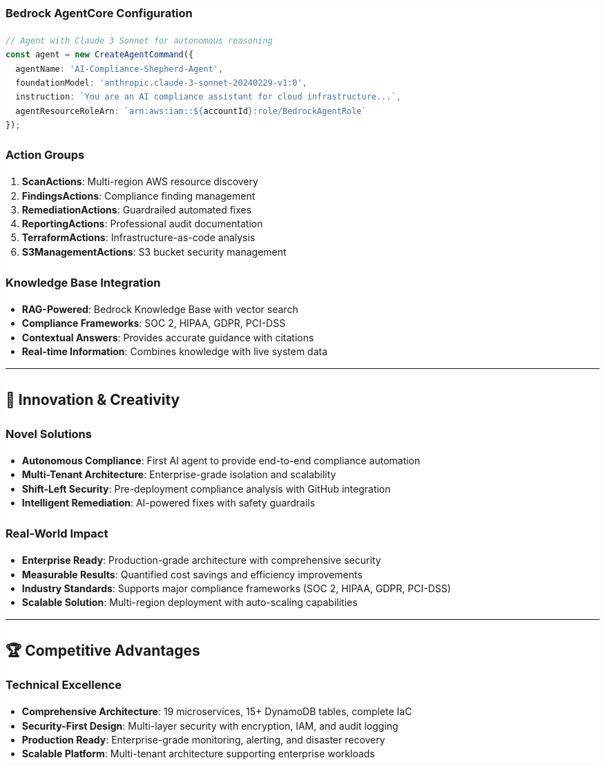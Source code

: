 ### **Bedrock AgentCore Configuration**
```typescript
// Agent with Claude 3 Sonnet for autonomous reasoning
const agent = new CreateAgentCommand({
  agentName: 'AI-Compliance-Shepherd-Agent',
  foundationModel: 'anthropic.claude-3-sonnet-20240229-v1:0',
  instruction: `You are an AI compliance assistant for cloud infrastructure...`,
  agentResourceRoleArn: `arn:aws:iam::${accountId}:role/BedrockAgentRole`
});
```

### **Action Groups**
1. **ScanActions**: Multi-region AWS resource discovery
2. **FindingsActions**: Compliance finding management
3. **RemediationActions**: Guardrailed automated fixes
4. **ReportingActions**: Professional audit documentation
5. **TerraformActions**: Infrastructure-as-code analysis
6. **S3ManagementActions**: S3 bucket security management

### **Knowledge Base Integration**
- **RAG-Powered**: Bedrock Knowledge Base with vector search
- **Compliance Frameworks**: SOC 2, HIPAA, GDPR, PCI-DSS
- **Contextual Answers**: Provides accurate guidance with citations
- **Real-time Information**: Combines knowledge with live system data

---

## 🌟 **Innovation & Creativity**

### **Novel Solutions**
- **Autonomous Compliance**: First AI agent to provide end-to-end compliance automation
- **Multi-Tenant Architecture**: Enterprise-grade isolation and scalability
- **Shift-Left Security**: Pre-deployment compliance analysis with GitHub integration
- **Intelligent Remediation**: AI-powered fixes with safety guardrails

### **Real-World Impact**
- **Enterprise Ready**: Production-grade architecture with comprehensive security
- **Measurable Results**: Quantified cost savings and efficiency improvements
- **Industry Standards**: Supports major compliance frameworks (SOC 2, HIPAA, GDPR, PCI-DSS)
- **Scalable Solution**: Multi-region deployment with auto-scaling capabilities

---

## 🏆 **Competitive Advantages**

### **Technical Excellence**
- **Comprehensive Architecture**: 19 microservices, 15+ DynamoDB tables, complete IaC
- **Security-First Design**: Multi-layer security with encryption, IAM, and audit logging
- **Production Ready**: Enterprise-grade monitoring, alerting, and disaster recovery
- **Scalable Platform**: Multi-tenant architecture supporting enterprise workloads
